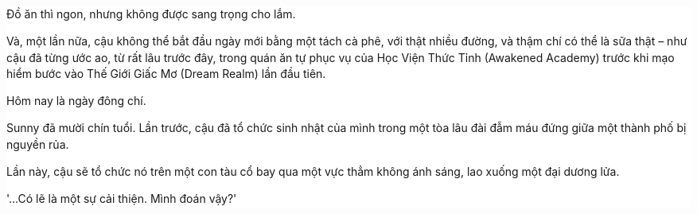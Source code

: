 Đồ ăn thì ngon, nhưng không được sang trọng cho lắm.

Và, một lần nữa, cậu không thể bắt đầu ngày mới bằng một tách cà phê, với thật nhiều đường, và thậm chí có thể là sữa thật – như cậu đã từng ước ao, từ rất lâu trước đây, trong quán ăn tự phục vụ của Học Viện Thức Tỉnh (Awakened Academy) trước khi mạo hiểm bước vào Thế Giới Giấc Mơ (Dream Realm) lần đầu tiên.

Hôm nay là ngày đông chí.

Sunny đã mười chín tuổi. Lần trước, cậu đã tổ chức sinh nhật của mình trong một tòa lâu đài đẫm máu đứng giữa một thành phố bị nguyền rủa.

Lần này, cậu sẽ tổ chức nó trên một con tàu cổ bay qua một vực thẳm không ánh sáng, lao xuống một đại dương lửa.

'...Có lẽ là một sự cải thiện. Mình đoán vậy?'